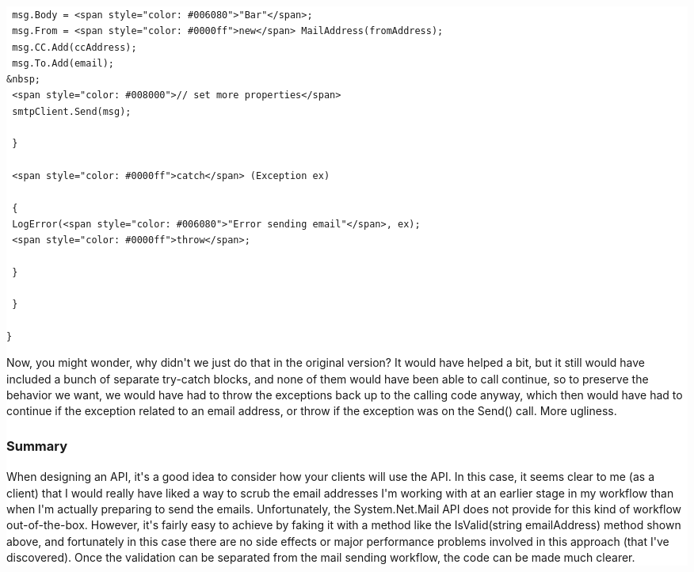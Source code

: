 ```
 msg.Body = <span style="color: #006080">"Bar"</span>;
 msg.From = <span style="color: #0000ff">new</span> MailAddress(fromAddress);
 msg.CC.Add(ccAddress);
 msg.To.Add(email);
&nbsp;
 <span style="color: #008000">// set more properties</span>
 smtpClient.Send(msg);

 }

 <span style="color: #0000ff">catch</span> (Exception ex)

 {
 LogError(<span style="color: #006080">"Error sending email"</span>, ex);
 <span style="color: #0000ff">throw</span>;

 }

 }

}
```

Now, you might wonder, why didn't we just do that in the original version? It would have helped a bit, but it still would have included a bunch of separate try-catch blocks, and none of them would have been able to call continue, so to preserve the behavior we want, we would have had to throw the exceptions back up to the calling code anyway, which then would have had to continue if the exception related to an email address, or throw if the exception was on the Send() call. More ugliness.

### Summary

When designing an API, it's a good idea to consider how your clients will use the API. In this case, it seems clear to me (as a client) that I would really have liked a way to scrub the email addresses I'm working with at an earlier stage in my workflow than when I'm actually preparing to send the emails. Unfortunately, the System.Net.Mail API does not provide for this kind of workflow out-of-the-box. However, it's fairly easy to achieve by faking it with a method like the IsValid(string emailAddress) method shown above, and fortunately in this case there are no side effects or major performance problems involved in this approach (that I've discovered). Once the validation can be separated from the mail sending workflow, the code can be made much clearer.

